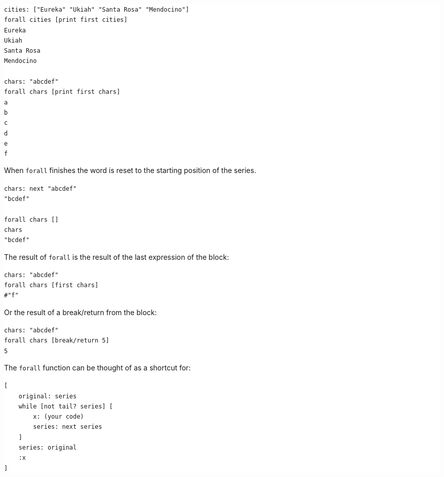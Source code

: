 ```rebol
cities: ["Eureka" "Ukiah" "Santa Rosa" "Mendocino"]
forall cities [print first cities]
Eureka
Ukiah
Santa Rosa
Mendocino

chars: "abcdef"
forall chars [print first chars]
a
b
c
d
e
f
```

When `forall` finishes the word is reset to the starting position of the series.


```rebol
chars: next "abcdef"
"bcdef"

forall chars []
chars
"bcdef"
```

The result of `forall` is the result of the last expression of the block:


```rebol
chars: "abcdef"
forall chars [first chars]
#"f"
```

Or the result of a break/return from the block:


```rebol
chars: "abcdef"
forall chars [break/return 5]
5
```

The `forall` function can be thought of as a shortcut for:


```rebol
[
    original: series
    while [not tail? series] [
        x: (your code)
        series: next series
    ]
    series: original
    :x
]
```
